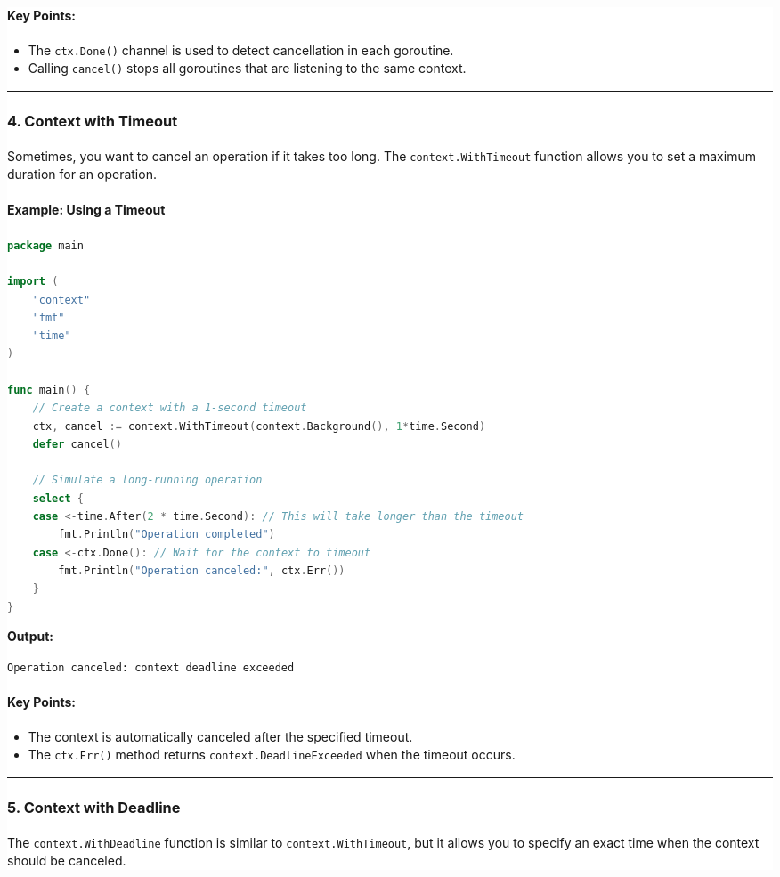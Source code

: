 ```
```

#### **Key Points:**
- The `ctx.Done()` channel is used to detect cancellation in each goroutine.
- Calling `cancel()` stops all goroutines that are listening to the same context.

---

### **4. Context with Timeout**

Sometimes, you want to cancel an operation if it takes too long. The `context.WithTimeout` function allows you to set a maximum duration for an operation.

#### **Example: Using a Timeout**

```go
package main

import (
	"context"
	"fmt"
	"time"
)

func main() {
	// Create a context with a 1-second timeout
	ctx, cancel := context.WithTimeout(context.Background(), 1*time.Second)
	defer cancel()

	// Simulate a long-running operation
	select {
	case <-time.After(2 * time.Second): // This will take longer than the timeout
		fmt.Println("Operation completed")
	case <-ctx.Done(): // Wait for the context to timeout
		fmt.Println("Operation canceled:", ctx.Err())
	}
}
```

**Output:**
```
Operation canceled: context deadline exceeded
```

#### **Key Points:**
- The context is automatically canceled after the specified timeout.
- The `ctx.Err()` method returns `context.DeadlineExceeded` when the timeout occurs.

---

### **5. Context with Deadline**

The `context.WithDeadline` function is similar to `context.WithTimeout`, but it allows you to specify an exact time when the context should be canceled.
